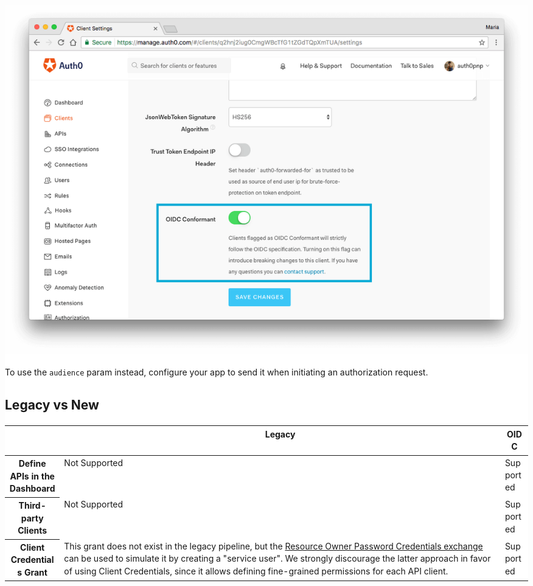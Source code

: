 ![OIDC Conformant flag](/media/articles/api-auth/oidc-conformant-flag.png)

To use the `audience` param instead, configure your app to send it when initiating an authorization request.

## Legacy vs New

<table class="table">
  <thead>
    <tr>
      <th></th>
      <th><strong>Legacy</strong></th>
      <th><strong>OIDC</strong></th>
    </tr>
  </thead>
  <tbody>
    <tr>
      <th><strong>Define APIs in the Dashboard</strong</th>
      <td>Not Supported</td>
      <td>Supported</td>
    </tr>
    <tr>
      <th><strong>Third-party Clients</strong</th>
      <td>Not Supported</td>
      <td>Supported</td>
    </tr>
    <tr>
      <th><strong>Client Credentials Grant</strong</th>
      <td>This grant does not exist in the legacy pipeline, but the <a href="/api-auth/tutorials/adoption/password">Resource Owner Password Credentials exchange</a> can be used to simulate it by creating a "service user". We strongly discourage the latter approach in favor of using Client Credentials, since it allows defining fine-grained permissions for each API client.</td>
      <td>Supported</td>
    </tr>
    <tr>